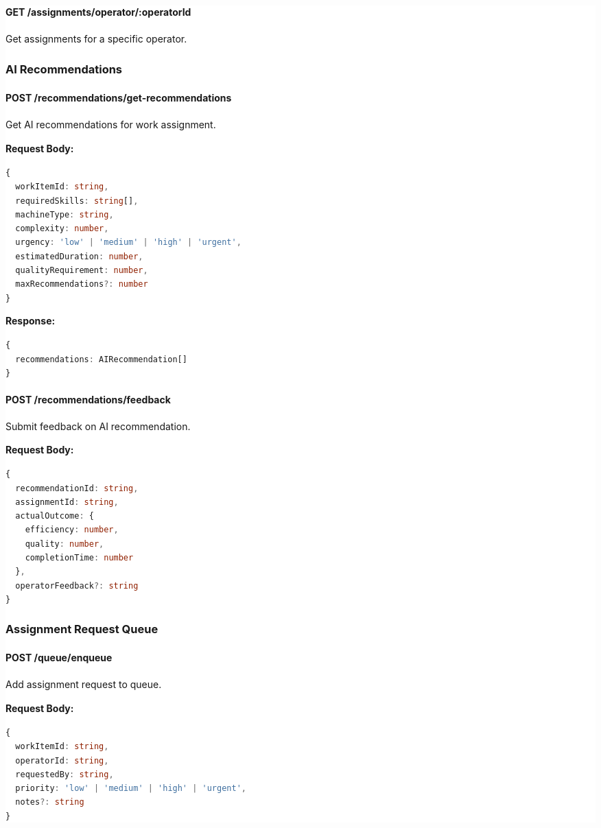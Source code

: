 #### GET /assignments/operator/:operatorId
Get assignments for a specific operator.

### AI Recommendations

#### POST /recommendations/get-recommendations
Get AI recommendations for work assignment.

**Request Body:**
```typescript
{
  workItemId: string,
  requiredSkills: string[],
  machineType: string,
  complexity: number,
  urgency: 'low' | 'medium' | 'high' | 'urgent',
  estimatedDuration: number,
  qualityRequirement: number,
  maxRecommendations?: number
}
```

**Response:**
```typescript
{
  recommendations: AIRecommendation[]
}
```

#### POST /recommendations/feedback
Submit feedback on AI recommendation.

**Request Body:**
```typescript
{
  recommendationId: string,
  assignmentId: string,
  actualOutcome: {
    efficiency: number,
    quality: number,
    completionTime: number
  },
  operatorFeedback?: string
}
```

### Assignment Request Queue

#### POST /queue/enqueue
Add assignment request to queue.

**Request Body:**
```typescript
{
  workItemId: string,
  operatorId: string,
  requestedBy: string,
  priority: 'low' | 'medium' | 'high' | 'urgent',
  notes?: string
}
```
